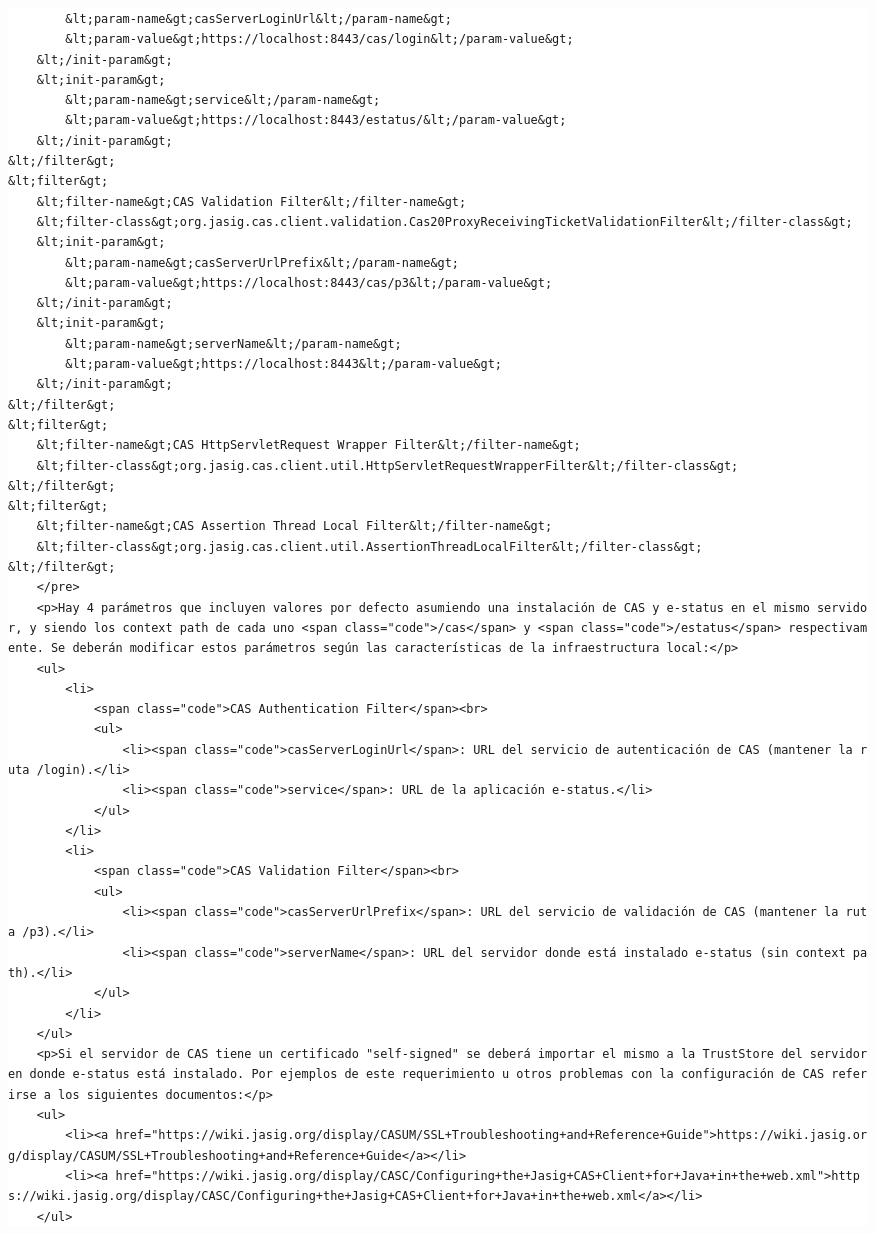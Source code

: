 			&lt;param-name&gt;casServerLoginUrl&lt;/param-name&gt;
			&lt;param-value&gt;https://localhost:8443/cas/login&lt;/param-value&gt;
		&lt;/init-param&gt;
		&lt;init-param&gt;
			&lt;param-name&gt;service&lt;/param-name&gt;
			&lt;param-value&gt;https://localhost:8443/estatus/&lt;/param-value&gt;
		&lt;/init-param&gt;
	&lt;/filter&gt;
	&lt;filter&gt;
		&lt;filter-name&gt;CAS Validation Filter&lt;/filter-name&gt;
		&lt;filter-class&gt;org.jasig.cas.client.validation.Cas20ProxyReceivingTicketValidationFilter&lt;/filter-class&gt;
		&lt;init-param&gt;
			&lt;param-name&gt;casServerUrlPrefix&lt;/param-name&gt;
			&lt;param-value&gt;https://localhost:8443/cas/p3&lt;/param-value&gt;
		&lt;/init-param&gt;
		&lt;init-param&gt;
			&lt;param-name&gt;serverName&lt;/param-name&gt;
			&lt;param-value&gt;https://localhost:8443&lt;/param-value&gt;
		&lt;/init-param&gt;
	&lt;/filter&gt;
	&lt;filter&gt;
		&lt;filter-name&gt;CAS HttpServletRequest Wrapper Filter&lt;/filter-name&gt;
		&lt;filter-class&gt;org.jasig.cas.client.util.HttpServletRequestWrapperFilter&lt;/filter-class&gt;
	&lt;/filter&gt;
	&lt;filter&gt;
		&lt;filter-name&gt;CAS Assertion Thread Local Filter&lt;/filter-name&gt;
		&lt;filter-class&gt;org.jasig.cas.client.util.AssertionThreadLocalFilter&lt;/filter-class&gt;
	&lt;/filter&gt;
		</pre>
		<p>Hay 4 parámetros que incluyen valores por defecto asumiendo una instalación de CAS y e-status en el mismo servidor, y siendo los context path de cada uno <span class="code">/cas</span> y <span class="code">/estatus</span> respectivamente. Se deberán modificar estos parámetros según las características de la infraestructura local:</p>
		<ul>
			<li>
				<span class="code">CAS Authentication Filter</span><br>
				<ul>
					<li><span class="code">casServerLoginUrl</span>: URL del servicio de autenticación de CAS (mantener la ruta /login).</li>
					<li><span class="code">service</span>: URL de la aplicación e-status.</li>
				</ul>
			</li>
			<li>
				<span class="code">CAS Validation Filter</span><br>
				<ul>
					<li><span class="code">casServerUrlPrefix</span>: URL del servicio de validación de CAS (mantener la ruta /p3).</li>
					<li><span class="code">serverName</span>: URL del servidor donde está instalado e-status (sin context path).</li>
				</ul>
			</li>		
		</ul>
		<p>Si el servidor de CAS tiene un certificado "self-signed" se deberá importar el mismo a la TrustStore del servidor en donde e-status está instalado. Por ejemplos de este requerimiento u otros problemas con la configuración de CAS referirse a los siguientes documentos:</p>
		<ul>
			<li><a href="https://wiki.jasig.org/display/CASUM/SSL+Troubleshooting+and+Reference+Guide">https://wiki.jasig.org/display/CASUM/SSL+Troubleshooting+and+Reference+Guide</a></li>
			<li><a href="https://wiki.jasig.org/display/CASC/Configuring+the+Jasig+CAS+Client+for+Java+in+the+web.xml">https://wiki.jasig.org/display/CASC/Configuring+the+Jasig+CAS+Client+for+Java+in+the+web.xml</a></li>
		</ul>